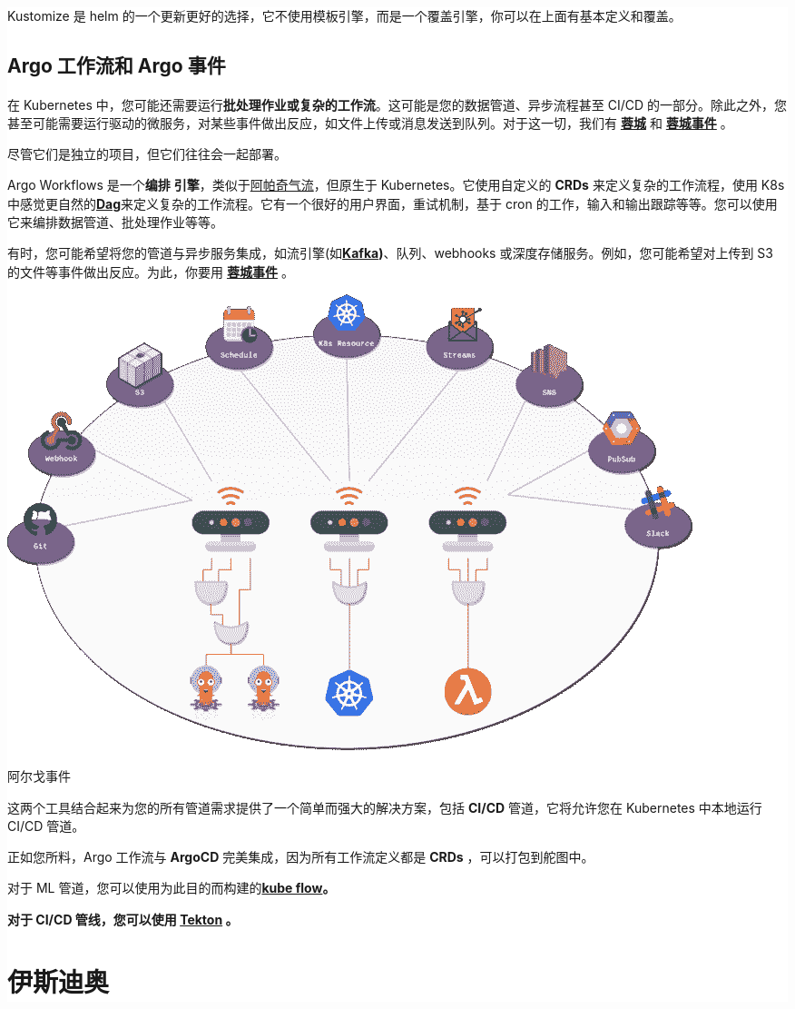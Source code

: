 Kustomize 是 helm 的一个更新更好的选择，它不使用模板引擎，而是一个覆盖引擎，你可以在上面有基本定义和覆盖。

## Argo 工作流和 Argo 事件

在 Kubernetes 中，您可能还需要运行**批处理作业或复杂的工作流**。这可能是您的数据管道、异步流程甚至 CI/CD 的一部分。除此之外，您甚至可能需要运行驱动的微服务，对某些事件做出反应，如文件上传或消息发送到队列。对于这一切，我们有 [**蓉城**](https://argoproj.github.io/argo-workflows/) 和 [**蓉城事件**](https://argoproj.github.io/argo-events/) 。

尽管它们是独立的项目，但它们往往会一起部署。

Argo Workflows 是一个**编排** **引擎**，类似于[阿帕奇气流](https://airflow.apache.org/)，但原生于 Kubernetes。它使用自定义的 **CRDs** 来定义复杂的工作流程，使用 K8s 中感觉更自然的[**Dag**](https://en.wikipedia.org/wiki/Directed_acyclic_graph)来定义复杂的工作流程。它有一个很好的用户界面，重试机制，基于 cron 的工作，输入和输出跟踪等等。您可以使用它来编排数据管道、批处理作业等等。

有时，您可能希望将您的管道与异步服务集成，如流引擎(如[**Kafka**](https://kafka.apache.org/)**)**、队列、webhooks 或深度存储服务。例如，您可能希望对上传到 S3 的文件等事件做出反应。为此，你要用 [**蓉城事件**](https://argoproj.github.io/argo-events/) 。

![](img/80130a0fa5ae09067f24270a2ea5e75d.png)

阿尔戈事件

这两个工具结合起来为您的所有管道需求提供了一个简单而强大的解决方案，包括 **CI/CD** 管道，它将允许您在 Kubernetes 中本地运行 CI/CD 管道。

正如您所料，Argo 工作流与 **ArgoCD** 完美集成，因为所有工作流定义都是 **CRDs** ，可以打包到舵图中。

对于 ML 管道，您可以使用为此目的而构建的[**kube flow**](https://www.kubeflow.org/)**。**

**对于 CI/CD 管线，您可以使用 [**Tekton**](https://tekton.dev/docs/pipelines/pipelines/) 。**

# **伊斯迪奥**
